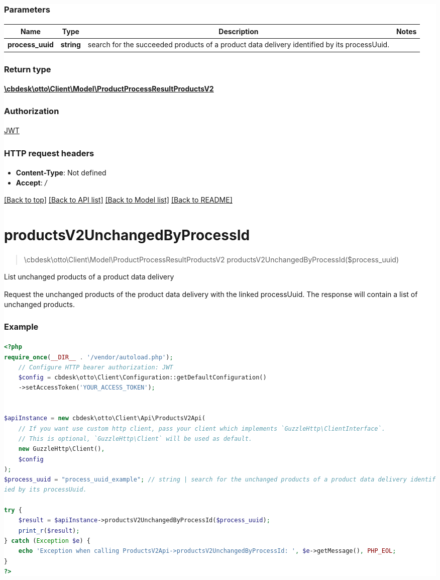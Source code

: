 ### Parameters

Name | Type | Description  | Notes
------------- | ------------- | ------------- | -------------
 **process_uuid** | **string**| search for the succeeded products of a product data delivery identified by its processUuid. |

### Return type

[**\cbdesk\otto\Client\Model\ProductProcessResultProductsV2**](../Model/ProductProcessResultProductsV2.md)

### Authorization

[JWT](../../README.md#JWT)

### HTTP request headers

 - **Content-Type**: Not defined
 - **Accept**: */*

[[Back to top]](#) [[Back to API list]](../../README.md#documentation-for-api-endpoints) [[Back to Model list]](../../README.md#documentation-for-models) [[Back to README]](../../README.md)

# **productsV2UnchangedByProcessId**
> \cbdesk\otto\Client\Model\ProductProcessResultProductsV2 productsV2UnchangedByProcessId($process_uuid)

List unchanged products of a product data delivery

Request the unchanged products of the product data delivery with the linked processUuid. The response will contain a list of unchanged products.

### Example
```php
<?php
require_once(__DIR__ . '/vendor/autoload.php');
    // Configure HTTP bearer authorization: JWT
    $config = cbdesk\otto\Client\Configuration::getDefaultConfiguration()
    ->setAccessToken('YOUR_ACCESS_TOKEN');


$apiInstance = new cbdesk\otto\Client\Api\ProductsV2Api(
    // If you want use custom http client, pass your client which implements `GuzzleHttp\ClientInterface`.
    // This is optional, `GuzzleHttp\Client` will be used as default.
    new GuzzleHttp\Client(),
    $config
);
$process_uuid = "process_uuid_example"; // string | search for the unchanged products of a product data delivery identified by its processUuid.

try {
    $result = $apiInstance->productsV2UnchangedByProcessId($process_uuid);
    print_r($result);
} catch (Exception $e) {
    echo 'Exception when calling ProductsV2Api->productsV2UnchangedByProcessId: ', $e->getMessage(), PHP_EOL;
}
?>
```
